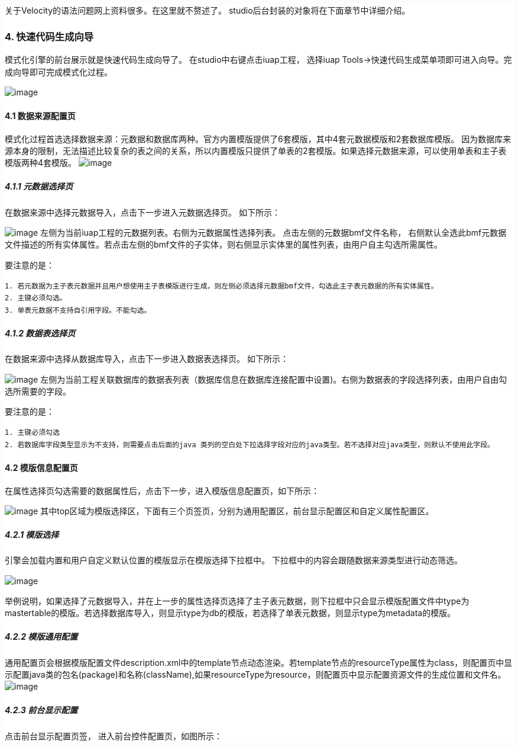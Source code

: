 关于Velocity的语法问题网上资料很多。在这里就不赘述了。 studio后台封装的对象将在下面章节中详细介绍。

### 4. 快速代码生成向导
模式化引擎的前台展示就是快速代码生成向导了。 在studio中右键点击iuap工程， 选择iuap Tools->快速代码生成菜单项即可进入向导。完成向导即可完成模式化过程。

![image](/articles/iuap-develop/5-/part2/images/sshot-3.png)
#### 4.1 数据来源配置页
模式化过程首选选择数据来源：元数据和数据库两种。官方内置模版提供了6套模版，其中4套元数据模版和2套数据库模版。 因为数据库来源本身的限制，无法描述比较复杂的表之间的关系，所以内置模版只提供了单表的2套模版。如果选择元数据来源，可以使用单表和主子表模版两种4套模版。 
![image](/articles/iuap-develop/5-/part2/images/sshot-2.png)
##### 4.1.1 元数据选择页
在数据来源中选择元数据导入，点击下一步进入元数据选择页。 如下所示：

![image](/articles/iuap-develop/5-/part2/images/sshot-4.png)
左侧为当前iuap工程的元数据列表。右侧为元数据属性选择列表。 点击左侧的元数据bmf文件名称， 右侧默认全选此bmf元数据文件描述的所有实体属性。若点击左侧的bmf文件的子实体，则右侧显示实体里的属性列表，由用户自主勾选所需属性。 

要注意的是： 

	1. 若元数据为主子表元数据并且用户想使用主子表模版进行生成，则左侧必须选择元数据bmf文件，勾选此主子表元数据的所有实体属性。
	2. 主键必须勾选。
	3. 单表元数据不支持自引用字段。不能勾选。

##### 4.1.2 数据表选择页
在数据来源中选择从数据库导入，点击下一步进入数据表选择页。 如下所示：

![image](/articles/iuap-develop/5-/part2/images/sshot-5.png)
左侧为当前工程关联数据库的数据表列表（数据库信息在数据库连接配置中设置)。右侧为数据表的字段选择列表，由用户自由勾选所需要的字段。

要注意的是：

	1. 主键必须勾选
	2. 若数据库字段类型显示为不支持，则需要点击后面的java 类列的空白处下拉选择字段对应的java类型。若不选择对应java类型，则默认不使用此字段。

#### 4.2 模版信息配置页
在属性选择页勾选需要的数据属性后，点击下一步，进入模版信息配置页，如下所示：

![image](/articles/iuap-develop/5-/part2/images/sshot-6.png)
其中top区域为模版选择区，下面有三个页签页，分别为通用配置区，前台显示配置区和自定义属性配置区。
##### 4.2.1 模版选择
引擎会加载内置和用户自定义默认位置的模版显示在模版选择下拉框中。 下拉框中的内容会跟随数据来源类型进行动态筛选。

![image](/articles/iuap-develop/5-/part2/images/sshot-7.png)

举例说明，如果选择了元数据导入，并在上一步的属性选择页选择了主子表元数据，则下拉框中只会显示模版配置文件中type为mastertable的模版。若选择数据库导入，则显示type为db的模版，若选择了单表元数据，则显示type为metadata的模版。
##### 4.2.2 模版通用配置
通用配置页会根据模版配置文件description.xml中的template节点动态渲染。若template节点的resourceType属性为class，则配置页中显示配置java类的包名(package)和名称(className),如果resourceType为resource，则配置页中显示配置资源文件的生成位置和文件名。
![image](/articles/iuap-develop/5-/part2/images/sshot-8.png)
##### 4.2.3 前台显示配置
点击前台显示配置页签， 进入前台控件配置页，如图所示：
